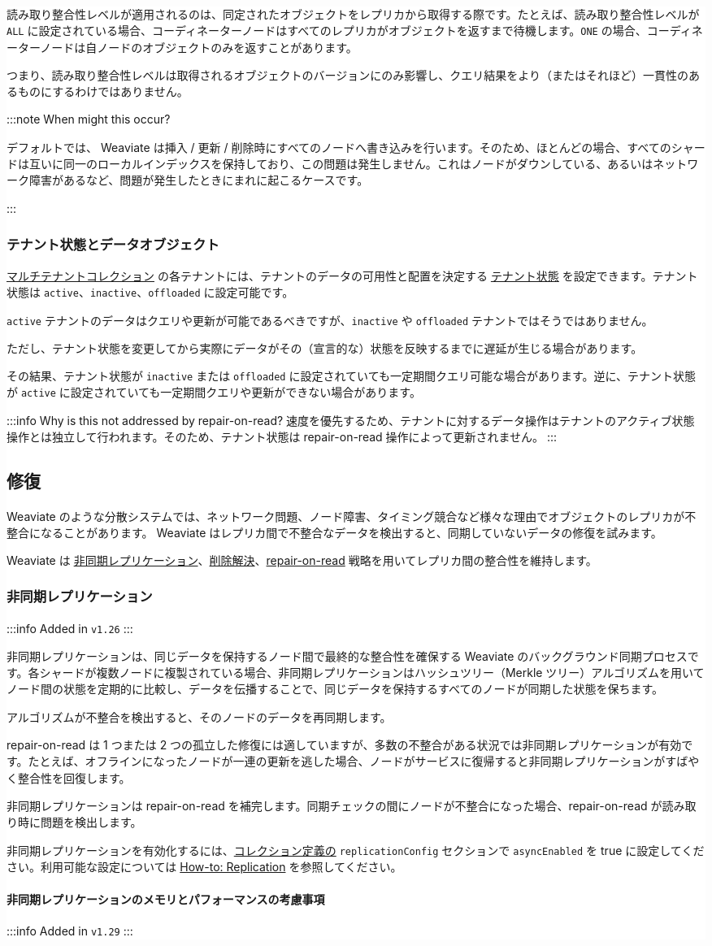 読み取り整合性レベルが適用されるのは、同定されたオブジェクトをレプリカから取得する際です。たとえば、読み取り整合性レベルが `ALL` に設定されている場合、コーディネーターノードはすべてのレプリカがオブジェクトを返すまで待機します。`ONE` の場合、コーディネーターノードは自ノードのオブジェクトのみを返すことがあります。

つまり、読み取り整合性レベルは取得されるオブジェクトのバージョンにのみ影響し、クエリ結果をより（またはそれほど）一貫性のあるものにするわけではありません。

:::note When might this occur?

デフォルトでは、 Weaviate は挿入 / 更新 / 削除時にすべてのノードへ書き込みを行います。そのため、ほとんどの場合、すべてのシャードは互いに同一のローカルインデックスを保持しており、この問題は発生しません。これはノードがダウンしている、あるいはネットワーク障害があるなど、問題が発生したときにまれに起こるケースです。

:::

### テナント状態とデータオブジェクト

[マルチテナントコレクション](../data.md#multi-tenancy) の各テナントには、テナントのデータの可用性と配置を決定する [テナント状態](../../starter-guides/managing-resources/tenant-states.mdx) を設定できます。テナント状態は `active`、`inactive`、`offloaded` に設定可能です。

`active` テナントのデータはクエリや更新が可能であるべきですが、`inactive` や `offloaded` テナントではそうではありません。

ただし、テナント状態を変更してから実際にデータがその（宣言的な）状態を反映するまでに遅延が生じる場合があります。

その結果、テナント状態が `inactive` または `offloaded` に設定されていても一定期間クエリ可能な場合があります。逆に、テナント状態が `active` に設定されていても一定期間クエリや更新ができない場合があります。

:::info Why is this not addressed by repair-on-read?
速度を優先するため、テナントに対するデータ操作はテナントのアクティブ状態操作とは独立して行われます。そのため、テナント状態は repair-on-read 操作によって更新されません。
:::

## 修復

Weaviate のような分散システムでは、ネットワーク問題、ノード障害、タイミング競合など様々な理由でオブジェクトのレプリカが不整合になることがあります。 Weaviate はレプリカ間で不整合なデータを検出すると、同期していないデータの修復を試みます。

Weaviate は [非同期レプリケーション](#async-replication)、[削除解決](#deletion-resolution-strategies)、[repair-on-read](#repair-on-read) 戦略を用いてレプリカ間の整合性を維持します。

### 非同期レプリケーション

:::info Added in `v1.26`
:::

非同期レプリケーションは、同じデータを保持するノード間で最終的な整合性を確保する Weaviate のバックグラウンド同期プロセスです。各シャードが複数ノードに複製されている場合、非同期レプリケーションはハッシュツリー（Merkle ツリー）アルゴリズムを用いてノード間の状態を定期的に比較し、データを伝播することで、同じデータを保持するすべてのノードが同期した状態を保ちます。

アルゴリズムが不整合を検出すると、そのノードのデータを再同期します。

repair-on-read は 1 つまたは 2 つの孤立した修復には適していますが、多数の不整合がある状況では非同期レプリケーションが有効です。たとえば、オフラインになったノードが一連の更新を逃した場合、ノードがサービスに復帰すると非同期レプリケーションがすばやく整合性を回復します。

非同期レプリケーションは repair-on-read を補完します。同期チェックの間にノードが不整合になった場合、repair-on-read が読み取り時に問題を検出します。

非同期レプリケーションを有効化するには、[コレクション定義の](../../manage-collections/multi-node-setup.mdx#replication-settings) `replicationConfig` セクションで `asyncEnabled` を true に設定してください。利用可能な設定については [How-to: Replication](/deploy/configuration/replication.md#async-replication-settings) を参照してください。

#### 非同期レプリケーションのメモリとパフォーマンスの考慮事項

:::info Added in `v1.29`
:::
